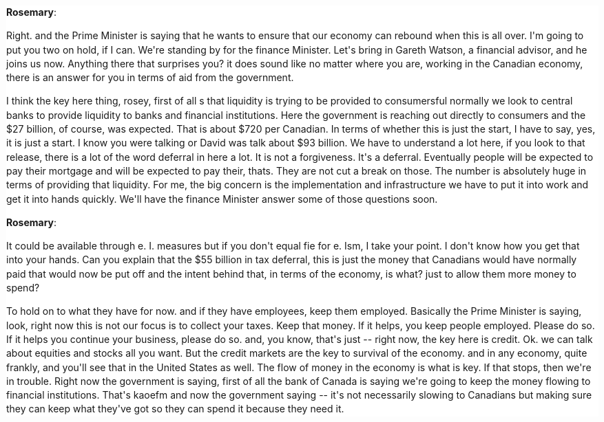

**Rosemary**:

Right.
and the Prime Minister is saying that he wants to ensure that our economy can rebound when this is all over.
I'm going to put you two on hold, if I can.
We're standing by for the finance Minister.
Let's bring in Gareth Watson, a financial advisor, and he joins us now.
Anything there that surprises you? it does sound like no matter where you are, working in the Canadian economy, there is an answer for you in terms of aid from the government.



I think the key here thing, rosey, first of all s that liquidity is trying to be provided to consumersful normally we look to central banks to provide liquidity to banks and financial institutions.
Here the government is reaching out directly to consumers and the $27 billion, of course, was expected.
That is about $720 per Canadian.
In terms of whether this is just the start, I have to say, yes, it is just a start.
I know you were talking or David was talk about $93 billion.
We have to understand a lot here, if you look to that release, there is a lot of the word deferral in here a lot.
It is not a forgiveness.
It's a deferral.
Eventually people will be expected to pay their mortgage and will be expected to pay their, thats.
They are not cut a break on those.
The number is absolutely huge in terms of providing that liquidity.
For me, the big concern is the implementation and infrastructure we have to put it into work and get it into hands quickly.
We'll have the finance Minister answer some of those questions soon.



**Rosemary**:

It could be available through e. I. measures but if you don't equal fie for e. Ism, I take your point.
I don't know how you get that into your hands.
Can you explain that the $55 billion in tax deferral, this is just the money that Canadians would have normally paid that would now be put off and the intent behind that, in terms of the economy, is what? just to allow them more money to spend?



To hold on to what they have for now.
and if they have employees, keep them employed.
Basically the Prime Minister is saying, look, right now this is not our focus is to collect your taxes.
Keep that money.
If it helps, you keep people employed.
Please do so. If it helps you continue your business, please do so. and, you know, that's just -- right now, the key here is credit.
Ok. we can talk about equities and stocks all you want.
But the credit markets are the key to survival of the economy.
and in any economy, quite frankly, and you'll see that in the United States as well.
The flow of money in the economy is what is key.
If that stops, then we're in trouble.
Right now the government is saying, first of all the bank of Canada is saying we're going to keep the money flowing to financial institutions.
That's kaoefm and now the government saying -- it's not necessarily slowing to Canadians but making sure they can keep what they've got so they can spend it because they need it.
